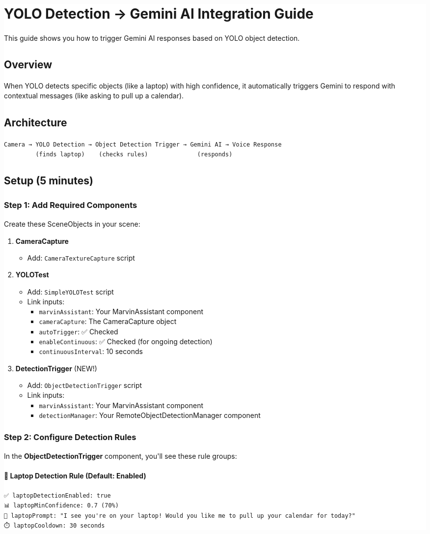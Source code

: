 # YOLO Detection → Gemini AI Integration Guide

This guide shows you how to trigger Gemini AI responses based on YOLO object detection.

## Overview

When YOLO detects specific objects (like a laptop) with high confidence, it automatically triggers Gemini to respond with contextual messages (like asking to pull up a calendar).

## Architecture

```
Camera → YOLO Detection → Object Detection Trigger → Gemini AI → Voice Response
         (finds laptop)    (checks rules)              (responds)
```

## Setup (5 minutes)

### Step 1: Add Required Components

Create these SceneObjects in your scene:

1. **CameraCapture**
   - Add: `CameraTextureCapture` script

2. **YOLOTest**
   - Add: `SimpleYOLOTest` script
   - Link inputs:
     - `marvinAssistant`: Your MarvinAssistant component
     - `cameraCapture`: The CameraCapture object
     - `autoTrigger`: ✅ Checked
     - `enableContinuous`: ✅ Checked (for ongoing detection)
     - `continuousInterval`: 10 seconds

3. **DetectionTrigger** (NEW!)
   - Add: `ObjectDetectionTrigger` script
   - Link inputs:
     - `marvinAssistant`: Your MarvinAssistant component
     - `detectionManager`: Your RemoteObjectDetectionManager component

### Step 2: Configure Detection Rules

In the **ObjectDetectionTrigger** component, you'll see these rule groups:

#### 📓 Laptop Detection Rule (Default: Enabled)

```
✅ laptopDetectionEnabled: true
📊 laptopMinConfidence: 0.7 (70%)
💬 laptopPrompt: "I see you're on your laptop! Would you like me to pull up your calendar for today?"
⏱️ laptopCooldown: 30 seconds
```
